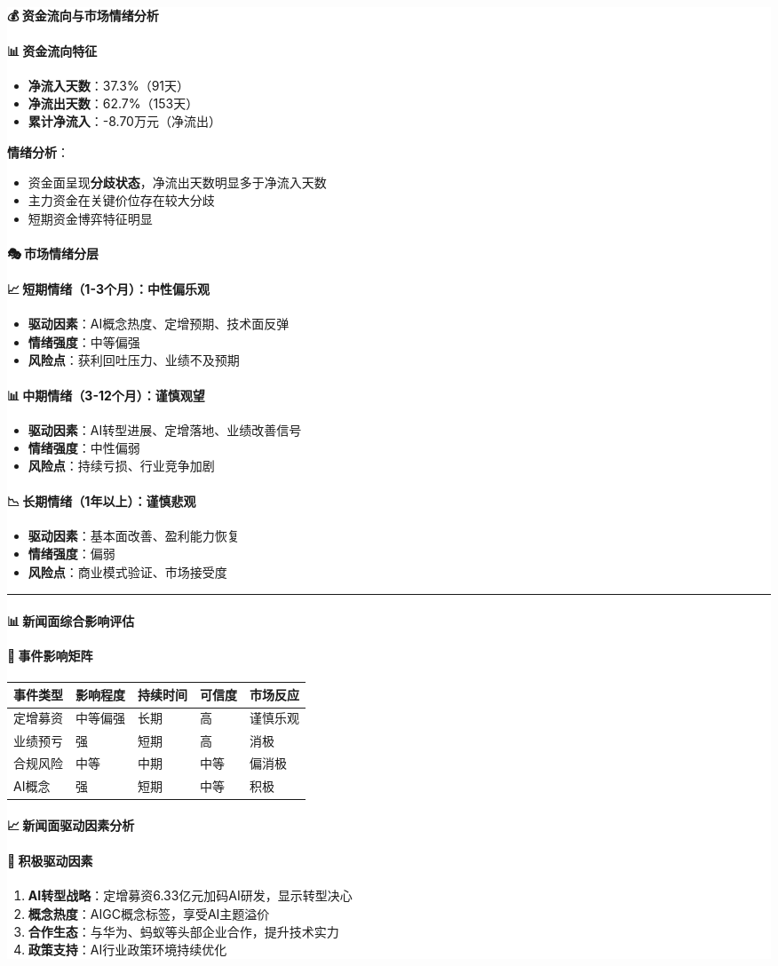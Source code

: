 
#### 💰 资金流向与市场情绪分析

#### 📊 资金流向特征
- **净流入天数**：37.3%（91天）
- **净流出天数**：62.7%（153天）
- **累计净流入**：-8.70万元（净流出）

**情绪分析**：
- 资金面呈现**分歧状态**，净流出天数明显多于净流入天数
- 主力资金在关键价位存在较大分歧
- 短期资金博弈特征明显

#### 🎭 市场情绪分层

#### 📈 短期情绪（1-3个月）：**中性偏乐观**
- **驱动因素**：AI概念热度、定增预期、技术面反弹
- **情绪强度**：中等偏强
- **风险点**：获利回吐压力、业绩不及预期

#### 📊 中期情绪（3-12个月）：**谨慎观望**
- **驱动因素**：AI转型进展、定增落地、业绩改善信号
- **情绪强度**：中性偏弱
- **风险点**：持续亏损、行业竞争加剧

#### 📉 长期情绪（1年以上）：**谨慎悲观**
- **驱动因素**：基本面改善、盈利能力恢复
- **情绪强度**：偏弱
- **风险点**：商业模式验证、市场接受度

---

#### 📊 新闻面综合影响评估

#### 🎯 事件影响矩阵

| 事件类型 | 影响程度 | 持续时间 | 可信度 | 市场反应 |
|---------|---------|---------|--------|---------|
| 定增募资 | 中等偏强 | 长期 | 高 | 谨慎乐观 |
| 业绩预亏 | 强 | 短期 | 高 | 消极 |
| 合规风险 | 中等 | 中期 | 中等 | 偏消极 |
| AI概念 | 强 | 短期 | 中等 | 积极 |

#### 📈 新闻面驱动因素分析

#### 🚀 积极驱动因素
1. **AI转型战略**：定增募资6.33亿元加码AI研发，显示转型决心
2. **概念热度**：AIGC概念标签，享受AI主题溢价
3. **合作生态**：与华为、蚂蚁等头部企业合作，提升技术实力
4. **政策支持**：AI行业政策环境持续优化

